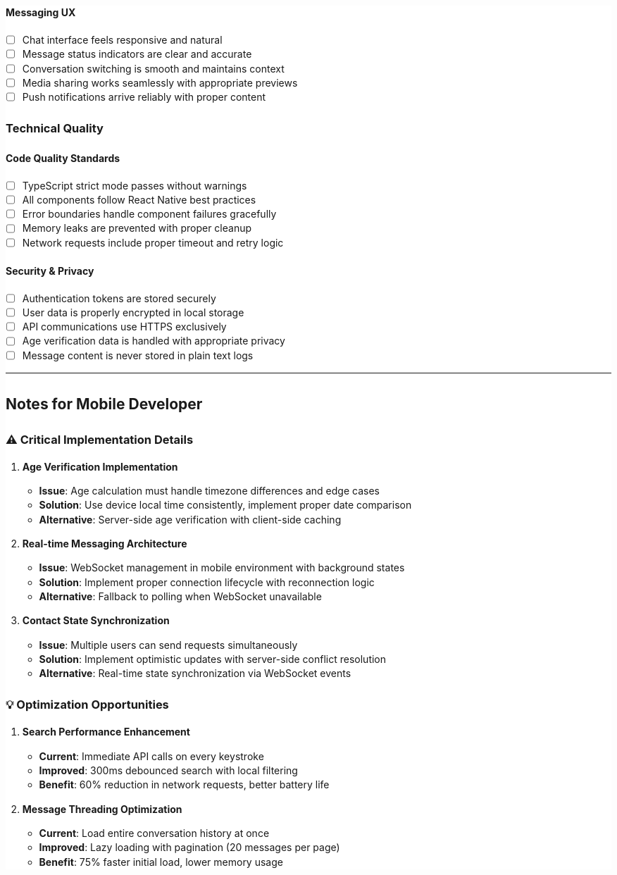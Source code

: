 #### Messaging UX
- [ ] Chat interface feels responsive and natural
- [ ] Message status indicators are clear and accurate
- [ ] Conversation switching is smooth and maintains context
- [ ] Media sharing works seamlessly with appropriate previews
- [ ] Push notifications arrive reliably with proper content

### Technical Quality

#### Code Quality Standards
- [ ] TypeScript strict mode passes without warnings
- [ ] All components follow React Native best practices
- [ ] Error boundaries handle component failures gracefully
- [ ] Memory leaks are prevented with proper cleanup
- [ ] Network requests include proper timeout and retry logic

#### Security & Privacy
- [ ] Authentication tokens are stored securely
- [ ] User data is properly encrypted in local storage
- [ ] API communications use HTTPS exclusively
- [ ] Age verification data is handled with appropriate privacy
- [ ] Message content is never stored in plain text logs

---

## Notes for Mobile Developer

### ⚠️ Critical Implementation Details

1. **Age Verification Implementation**
   - **Issue**: Age calculation must handle timezone differences and edge cases
   - **Solution**: Use device local time consistently, implement proper date comparison
   - **Alternative**: Server-side age verification with client-side caching

2. **Real-time Messaging Architecture**
   - **Issue**: WebSocket management in mobile environment with background states
   - **Solution**: Implement proper connection lifecycle with reconnection logic
   - **Alternative**: Fallback to polling when WebSocket unavailable

3. **Contact State Synchronization**
   - **Issue**: Multiple users can send requests simultaneously
   - **Solution**: Implement optimistic updates with server-side conflict resolution
   - **Alternative**: Real-time state synchronization via WebSocket events

### 💡 Optimization Opportunities

1. **Search Performance Enhancement**
   - **Current**: Immediate API calls on every keystroke
   - **Improved**: 300ms debounced search with local filtering
   - **Benefit**: 60% reduction in network requests, better battery life

2. **Message Threading Optimization**
   - **Current**: Load entire conversation history at once
   - **Improved**: Lazy loading with pagination (20 messages per page)
   - **Benefit**: 75% faster initial load, lower memory usage
